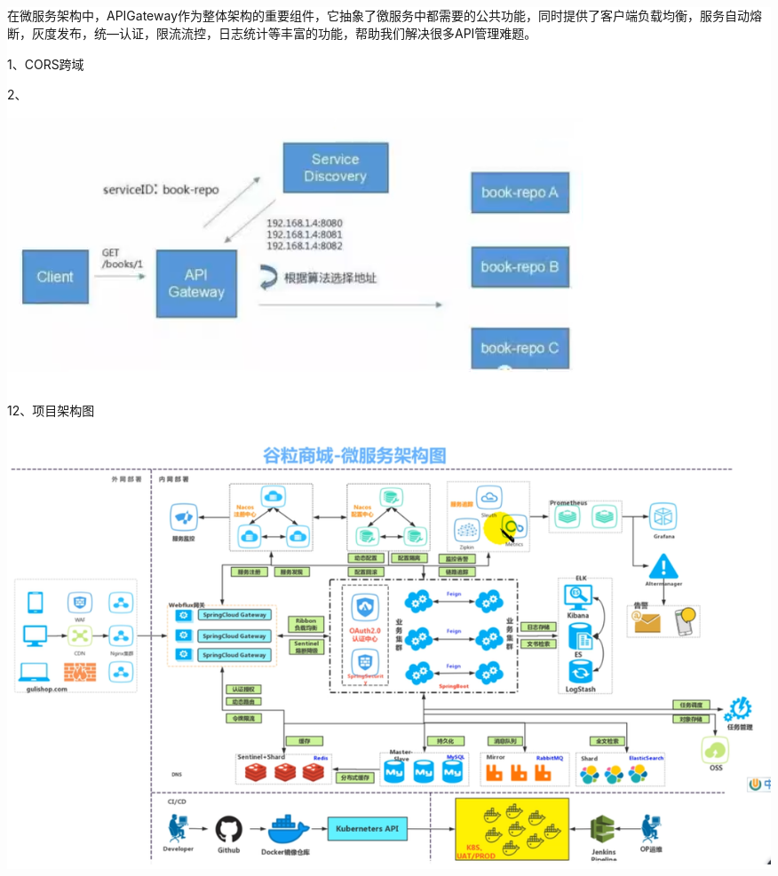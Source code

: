 在微服务架构中，APIGateway作为整体架构的重要组件，它抽象了徼服务中都需要的公共功能，同时提供了客户端负载均衡，服务自动熔断，灰度发布，统—认证，限流流控，日志统计等丰富的功能，帮助我们解决很多API管理难题。

1、CORS跨域

2、

![image-20200724224004479](assets/image-20200724224004479.png)



12、项目架构图

![image-20200724224342496](assets/image-20200724224342496.png)
